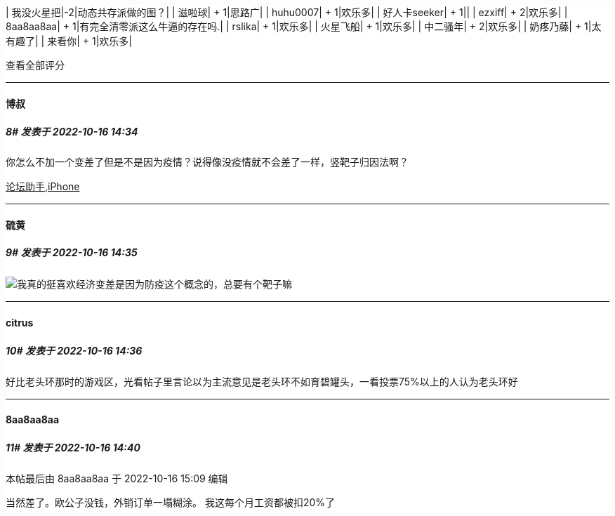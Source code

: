 | 我没火星把|-2|动态共存派做的图？|
| 滋啦球| + 1|思路广|
| huhu0007| + 1|欢乐多|
| 好人卡seeker| + 1||
| ezxiff| + 2|欢乐多|
| 8aa8aa8aa| + 1|有完全清零派这么牛逼的存在吗.|
| rslika| + 1|欢乐多|
| 火星飞船| + 1|欢乐多|
| 中二骚年| + 2|欢乐多|
| 奶疼乃藤| + 1|太有趣了|
| 来看你| + 1|欢乐多|

查看全部评分

*****

####  博叔  
##### 8#       发表于 2022-10-16 14:34

你怎么不加一个变差了但是不是因为疫情？说得像没疫情就不会差了一样，竖靶子归因法啊？

[论坛助手,iPhone](https://bbs.saraba1st.com/2b/forum.php?mod=viewthread&amp;tid=2029836)

*****

####  硫黄  
##### 9#       发表于 2022-10-16 14:35

<img src="https://static.saraba1st.com/image/smiley/face2017/067.png" referrerpolicy="no-referrer">我真的挺喜欢经济变差是因为防疫这个概念的，总要有个靶子嘛

*****

####  citrus  
##### 10#       发表于 2022-10-16 14:36

好比老头环那时的游戏区，光看帖子里言论以为主流意见是老头环不如育碧罐头，一看投票75%以上的人认为老头环好

*****

####  8aa8aa8aa  
##### 11#       发表于 2022-10-16 14:40

 本帖最后由 8aa8aa8aa 于 2022-10-16 15:09 编辑 

当然差了。欧公子没钱，外销订单一塌糊涂。
我这每个月工资都被扣20%了
